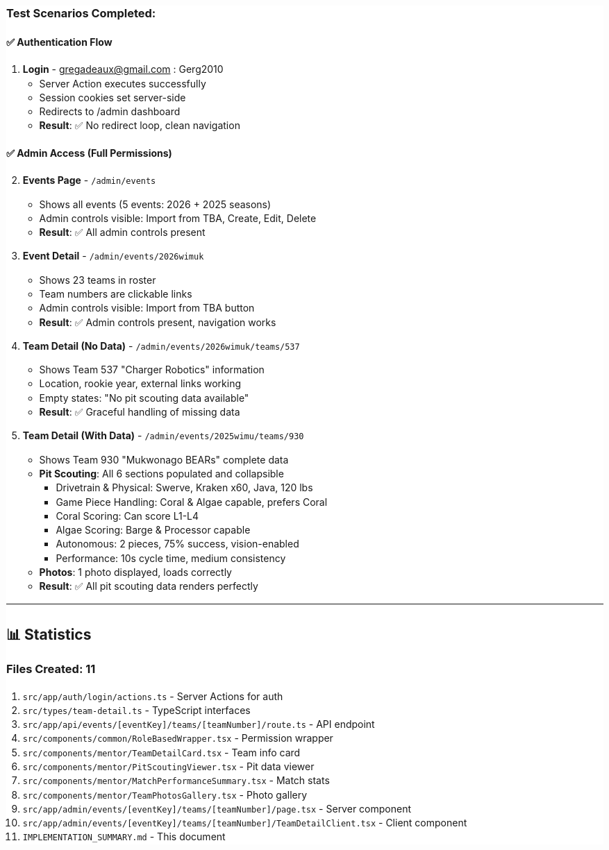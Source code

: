 ### Test Scenarios Completed:

#### ✅ Authentication Flow
1. **Login** - gregadeaux@gmail.com : Gerg2010
   - Server Action executes successfully
   - Session cookies set server-side
   - Redirects to /admin dashboard
   - **Result**: ✅ No redirect loop, clean navigation

#### ✅ Admin Access (Full Permissions)
2. **Events Page** - `/admin/events`
   - Shows all events (5 events: 2026 + 2025 seasons)
   - Admin controls visible: Import from TBA, Create, Edit, Delete
   - **Result**: ✅ All admin controls present

3. **Event Detail** - `/admin/events/2026wimuk`
   - Shows 23 teams in roster
   - Team numbers are clickable links
   - Admin controls visible: Import from TBA button
   - **Result**: ✅ Admin controls present, navigation works

4. **Team Detail (No Data)** - `/admin/events/2026wimuk/teams/537`
   - Shows Team 537 "Charger Robotics" information
   - Location, rookie year, external links working
   - Empty states: "No pit scouting data available"
   - **Result**: ✅ Graceful handling of missing data

5. **Team Detail (With Data)** - `/admin/events/2025wimu/teams/930`
   - Shows Team 930 "Mukwonago BEARs" complete data
   - **Pit Scouting**: All 6 sections populated and collapsible
     - Drivetrain & Physical: Swerve, Kraken x60, Java, 120 lbs
     - Game Piece Handling: Coral & Algae capable, prefers Coral
     - Coral Scoring: Can score L1-L4
     - Algae Scoring: Barge & Processor capable
     - Autonomous: 2 pieces, 75% success, vision-enabled
     - Performance: 10s cycle time, medium consistency
   - **Photos**: 1 photo displayed, loads correctly
   - **Result**: ✅ All pit scouting data renders perfectly

---

## 📊 Statistics

### Files Created: 11
1. `src/app/auth/login/actions.ts` - Server Actions for auth
2. `src/types/team-detail.ts` - TypeScript interfaces
3. `src/app/api/events/[eventKey]/teams/[teamNumber]/route.ts` - API endpoint
4. `src/components/common/RoleBasedWrapper.tsx` - Permission wrapper
5. `src/components/mentor/TeamDetailCard.tsx` - Team info card
6. `src/components/mentor/PitScoutingViewer.tsx` - Pit data viewer
7. `src/components/mentor/MatchPerformanceSummary.tsx` - Match stats
8. `src/components/mentor/TeamPhotosGallery.tsx` - Photo gallery
9. `src/app/admin/events/[eventKey]/teams/[teamNumber]/page.tsx` - Server component
10. `src/app/admin/events/[eventKey]/teams/[teamNumber]/TeamDetailClient.tsx` - Client component
11. `IMPLEMENTATION_SUMMARY.md` - This document
